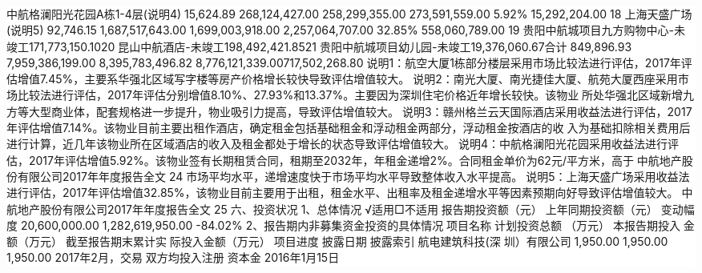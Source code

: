 中航格澜阳光花园A栋1-4层(说明4)
15,624.89
268,124,427.00
258,299,355.00
273,591,559.00
5.92%
15,292,204.00
18
上海天盛广场(说明5)
92,746.15
1,687,517,643.00
1,699,003,918.00
2,257,064,707.00
32.85%
558,060,789.00
19
贵阳中航城项目九方购物中心-未竣工171,773,150.1020
昆山中航酒店-未竣工198,492,421.8521
贵阳中航城项目幼儿园-未竣工19,376,060.67合计
849,896.93
7,959,386,199.00
8,395,783,496.82
8,776,121,339.00717,502,268.80
说明1：航空大厦1栋部分楼层采用市场比较法进行评估，2017年评估增值7.45%，主要系华强北区域写字楼等房产价格增长较快导致评估增值较大。
说明2：南光大厦、南光捷佳大厦、航苑大厦西座采用市场比较法进行评估，2017年评估分别增值8.10%、27.93%和13.37%。主要因为深圳住宅价格近年增长较快。该物业
所处华强北区域新增九方等大型商业体，配套规格进一步提升，物业吸引力提高，导致评估增值较大。
说明3：赣州格兰云天国际酒店采用收益法进行评估，2017年评估增值7.14%。该物业目前主要出租作酒店，确定租金包括基础租金和浮动租金两部分，浮动租金按酒店的收
入为基础扣除相关费用后进行计算，近几年该物业所在区域酒店的收入及租金都处于增长的状态导致评估增值较大。
说明4：中航格澜阳光花园采用收益法进行评估，2017年评估增值5.92%。该物业签有长期租赁合同，租期至2032年，年租金递增2%。合同租金单价为62元/平方米，高于
中航地产股份有限公司2017年年度报告全文
24
市场平均水平，递增速度快于市场平均水平导致整体收入水平提高。
说明5：上海天盛广场采用收益法进行评估，2017年评估增值32.85%，该物业目前主要用于出租，租金水平、出租率及租金递增水平等因素预期向好导致评估增值较大。
中航地产股份有限公司2017年年度报告全文
25
六、投资状况
1、总体情况
√适用□不适用
报告期投资额（元）
上年同期投资额（元）
变动幅度
20,600,000.00
1,282,619,950.00
-84.02%
2、报告期内非募集资金投资的具体情况
项目名称
计划投资总额
（万元）
本报告期投入
金额（万元）
截至报告期末累计实
际投入金额（万元）
项目进度
披露日期
披露索引
航电建筑科技(深
圳）有限公司
1,950.00
1,950.00
1,950.00
2017年2月，交易
双方均投入注册
资本金
2016年1月15日